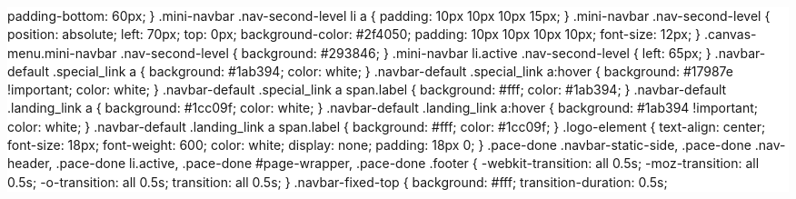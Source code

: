  padding-bottom: 60px;
}
.mini-navbar .nav-second-level li a {
  padding: 10px 10px 10px 15px;
}
.mini-navbar .nav-second-level {
  position: absolute;
  left: 70px;
  top: 0px;
  background-color: #2f4050;
  padding: 10px 10px 10px 10px;
  font-size: 12px;
}
.canvas-menu.mini-navbar .nav-second-level {
  background: #293846;
}
.mini-navbar li.active .nav-second-level {
  left: 65px;
}
.navbar-default .special_link a {
  background: #1ab394;
  color: white;
}
.navbar-default .special_link a:hover {
  background: #17987e !important;
  color: white;
}
.navbar-default .special_link a span.label {
  background: #fff;
  color: #1ab394;
}
.navbar-default .landing_link a {
  background: #1cc09f;
  color: white;
}
.navbar-default .landing_link a:hover {
  background: #1ab394 !important;
  color: white;
}
.navbar-default .landing_link a span.label {
  background: #fff;
  color: #1cc09f;
}
.logo-element {
  text-align: center;
  font-size: 18px;
  font-weight: 600;
  color: white;
  display: none;
  padding: 18px 0;
}
.pace-done .navbar-static-side,
.pace-done .nav-header,
.pace-done li.active,
.pace-done #page-wrapper,
.pace-done .footer {
  -webkit-transition: all 0.5s;
  -moz-transition: all 0.5s;
  -o-transition: all 0.5s;
  transition: all 0.5s;
}
.navbar-fixed-top {
  background: #fff;
  transition-duration: 0.5s;